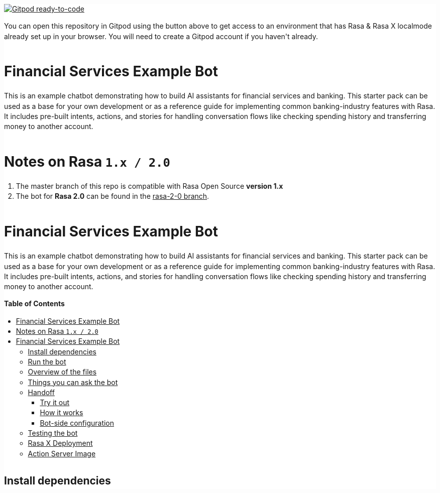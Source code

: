 [![Gitpod ready-to-code](https://img.shields.io/badge/Gitpod-ready--to--code-blue?logo=gitpod)](https://gitpod.io/#https://github.com/melindaloubser1/financial-demo/tree/1.x)
 
You can open this repository in Gitpod using the button above to get access to an environment that has Rasa & Rasa X localmode already set up in your browser.
You will need to create a Gitpod account if you haven't already.
 # Financial Services Example Bot
 
 This is an example chatbot demonstrating how to build AI assistants for financial services and banking. This starter pack can be used as a base for your own development or as a reference guide for implementing common banking-industry features with Rasa. It includes pre-built intents, actions, and stories for handling conversation flows like checking spending history and transferring money to another account.


# Notes on Rasa `1.x / 2.0`

1. The master branch of this repo is compatible with Rasa Open Source **version 1.x**
2. The bot for **Rasa 2.0** can be found in the [rasa-2-0 branch](https://github.com/RasaHQ/financial-demo/tree/rasa-2-0).



# Financial Services Example Bot

This is an example chatbot demonstrating how to build AI assistants for financial services and banking. This starter pack can be used as a base for your own development or as a reference guide for implementing common banking-industry features with Rasa. It includes pre-built intents, actions, and stories for handling conversation flows like checking spending history and transferring money to another account.



**Table of Contents**

- [Financial Services Example Bot](#financial-services-example-bot)
- [Notes on Rasa `1.x / 2.0`](#notes-on-rasa-1x--20)
- [Financial Services Example Bot](#financial-services-example-bot-1)
  - [Install dependencies](#install-dependencies)
  - [Run the bot](#run-the-bot)
  - [Overview of the files](#overview-of-the-files)
  - [Things you can ask the bot](#things-you-can-ask-the-bot)
  - [Handoff](#handoff)
    - [Try it out](#try-it-out)
    - [How it works](#how-it-works)
    - [Bot-side configuration](#bot-side-configuration)
  - [Testing the bot](#testing-the-bot)
  - [Rasa X Deployment](#rasa-x-deployment)
  - [Action Server Image](#action-server-image)



## Install dependencies
